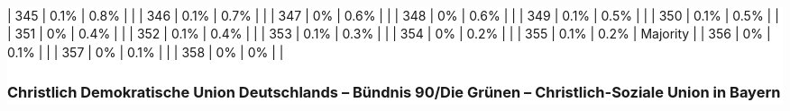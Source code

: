 | 345 | 0.1% | 0.8% |  |
| 346 | 0.1% | 0.7% |  |
| 347 | 0% | 0.6% |  |
| 348 | 0% | 0.6% |  |
| 349 | 0.1% | 0.5% |  |
| 350 | 0.1% | 0.5% |  |
| 351 | 0% | 0.4% |  |
| 352 | 0.1% | 0.4% |  |
| 353 | 0.1% | 0.3% |  |
| 354 | 0% | 0.2% |  |
| 355 | 0.1% | 0.2% | Majority |
| 356 | 0% | 0.1% |  |
| 357 | 0% | 0.1% |  |
| 358 | 0% | 0% |  |

### Christlich Demokratische Union Deutschlands – Bündnis 90/Die Grünen – Christlich-Soziale Union in Bayern
